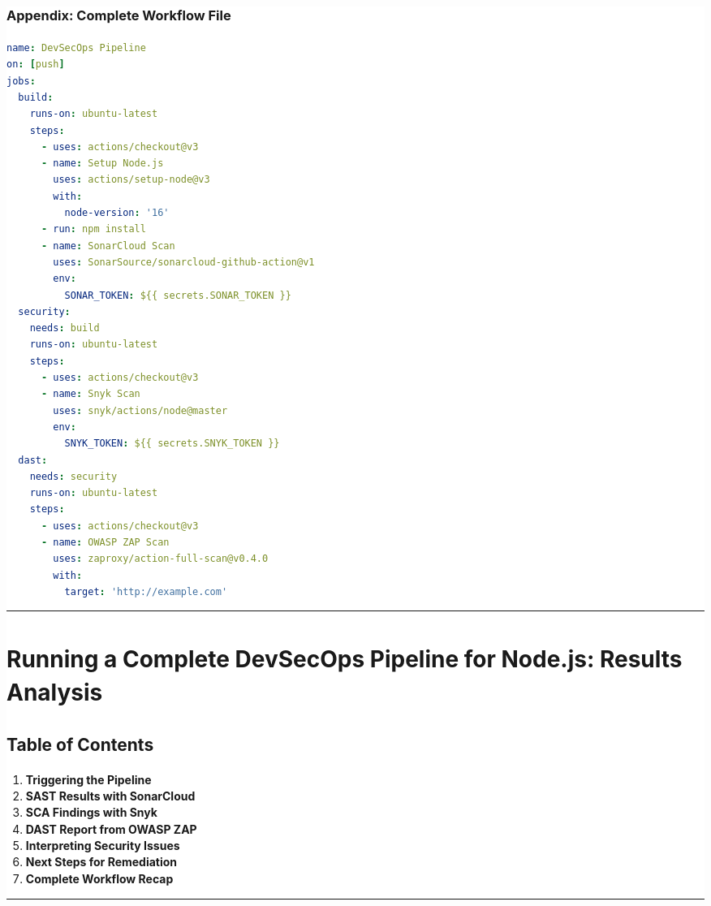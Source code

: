 ### **Appendix: Complete Workflow File**
```yaml
name: DevSecOps Pipeline
on: [push]
jobs:
  build:
    runs-on: ubuntu-latest
    steps:
      - uses: actions/checkout@v3
      - name: Setup Node.js
        uses: actions/setup-node@v3
        with:
          node-version: '16'
      - run: npm install
      - name: SonarCloud Scan
        uses: SonarSource/sonarcloud-github-action@v1
        env:
          SONAR_TOKEN: ${{ secrets.SONAR_TOKEN }}
  security:
    needs: build
    runs-on: ubuntu-latest
    steps:
      - uses: actions/checkout@v3
      - name: Snyk Scan
        uses: snyk/actions/node@master
        env:
          SNYK_TOKEN: ${{ secrets.SNYK_TOKEN }}
  dast:
    needs: security
    runs-on: ubuntu-latest
    steps:
      - uses: actions/checkout@v3
      - name: OWASP ZAP Scan
        uses: zaproxy/action-full-scan@v0.4.0
        with:
          target: 'http://example.com'
```

---

# **Running a Complete DevSecOps Pipeline for Node.js: Results Analysis**

## **Table of Contents**
1. **Triggering the Pipeline**
2. **SAST Results with SonarCloud**
3. **SCA Findings with Snyk**
4. **DAST Report from OWASP ZAP**
5. **Interpreting Security Issues**
6. **Next Steps for Remediation**
7. **Complete Workflow Recap**

---